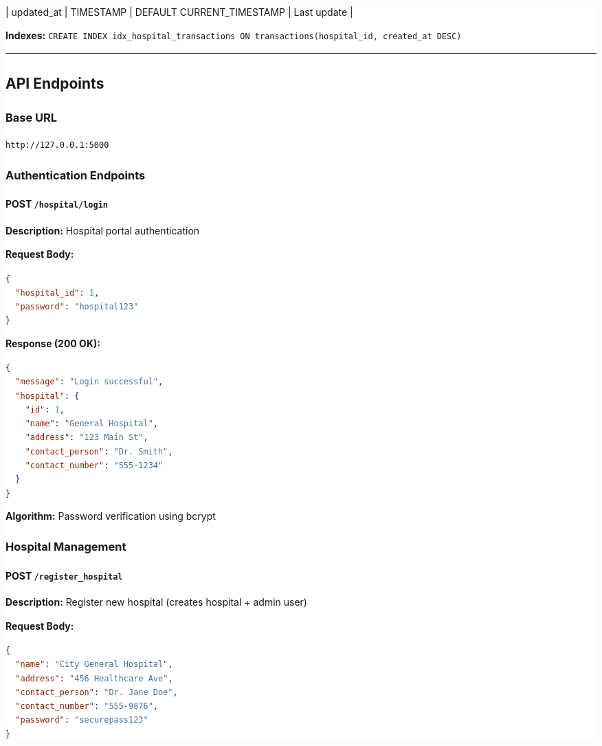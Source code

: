 | updated_at         | TIMESTAMP | DEFAULT CURRENT_TIMESTAMP   | Last update                  |

**Indexes:** `CREATE INDEX idx_hospital_transactions ON transactions(hospital_id, created_at DESC)`

---

## API Endpoints

### Base URL

```
http://127.0.0.1:5000
```

### Authentication Endpoints

#### POST `/hospital/login`

**Description:** Hospital portal authentication

**Request Body:**

```json
{
  "hospital_id": 1,
  "password": "hospital123"
}
```

**Response (200 OK):**

```json
{
  "message": "Login successful",
  "hospital": {
    "id": 1,
    "name": "General Hospital",
    "address": "123 Main St",
    "contact_person": "Dr. Smith",
    "contact_number": "555-1234"
  }
}
```

**Algorithm:** Password verification using bcrypt

### Hospital Management

#### POST `/register_hospital`

**Description:** Register new hospital (creates hospital + admin user)

**Request Body:**

```json
{
  "name": "City General Hospital",
  "address": "456 Healthcare Ave",
  "contact_person": "Dr. Jane Doe",
  "contact_number": "555-9876",
  "password": "securepass123"
}
```
